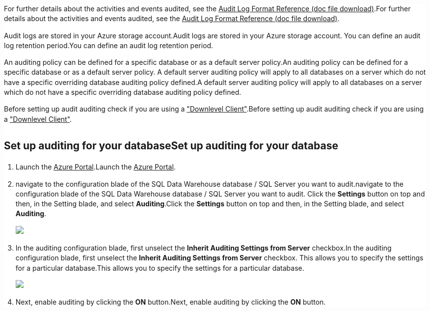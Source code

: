 <span data-ttu-id="ce3e7-130">For further details about the activities and events audited, see the <a href="http://go.microsoft.com/fwlink/?LinkId=506733" target="_blank">Audit Log Format Reference (doc file download)</a>.</span><span class="sxs-lookup"><span data-stu-id="ce3e7-130">For further details about the activities and events audited, see the <a href="http://go.microsoft.com/fwlink/?LinkId=506733" target="_blank">Audit Log Format Reference (doc file download)</a>.</span></span>

<span data-ttu-id="ce3e7-131">Audit logs are stored in your Azure storage account.</span><span class="sxs-lookup"><span data-stu-id="ce3e7-131">Audit logs are stored in your Azure storage account.</span></span> <span data-ttu-id="ce3e7-132">You can define an audit log retention period.</span><span class="sxs-lookup"><span data-stu-id="ce3e7-132">You can define an audit log retention period.</span></span>

<span data-ttu-id="ce3e7-133">An auditing policy can be defined for a specific database or as a default server policy.</span><span class="sxs-lookup"><span data-stu-id="ce3e7-133">An auditing policy can be defined for a specific database or as a default server policy.</span></span> <span data-ttu-id="ce3e7-134">A default server auditing policy will apply to all databases on a server which do not have a specific overriding database auditing policy defined.</span><span class="sxs-lookup"><span data-stu-id="ce3e7-134">A default server auditing policy will apply to all databases on a server which do not have a specific overriding database auditing policy defined.</span></span>

<span data-ttu-id="ce3e7-135">Before setting up audit auditing check if you are using a ["Downlevel Client"](sql-data-warehouse-auditing-downlevel-clients.md).</span><span class="sxs-lookup"><span data-stu-id="ce3e7-135">Before setting up audit auditing check if you are using a ["Downlevel Client"](sql-data-warehouse-auditing-downlevel-clients.md).</span></span>

## <a id="subheading-2"></a><span data-ttu-id="ce3e7-136">Set up auditing for your database</span><span class="sxs-lookup"><span data-stu-id="ce3e7-136">Set up auditing for your database</span></span>
1. <span data-ttu-id="ce3e7-137">Launch the <a href="https://portal.azure.com" target="_blank">Azure Portal</a>.</span><span class="sxs-lookup"><span data-stu-id="ce3e7-137">Launch the <a href="https://portal.azure.com" target="_blank">Azure Portal</a>.</span></span>
2. <span data-ttu-id="ce3e7-138">navigate to the configuration blade of the SQL Data Warehouse database / SQL Server you want to audit.</span><span class="sxs-lookup"><span data-stu-id="ce3e7-138">navigate to the configuration blade of the SQL Data Warehouse database / SQL Server you want to audit.</span></span> <span data-ttu-id="ce3e7-139">Click the **Settings** button on top and then, in the Setting blade, and select **Auditing**.</span><span class="sxs-lookup"><span data-stu-id="ce3e7-139">Click the **Settings** button on top and then, in the Setting blade, and select **Auditing**.</span></span>
   
    ![][1]
3. <span data-ttu-id="ce3e7-140">In the auditing configuration blade, first unselect the **Inherit Auditing Settings from Server** checkbox.</span><span class="sxs-lookup"><span data-stu-id="ce3e7-140">In the auditing configuration blade, first unselect the **Inherit Auditing Settings from Server** checkbox.</span></span> <span data-ttu-id="ce3e7-141">This allows you to specify the settings for a particular database.</span><span class="sxs-lookup"><span data-stu-id="ce3e7-141">This allows you to specify the settings for a particular database.</span></span>
   
    ![][2]
4. <span data-ttu-id="ce3e7-142">Next, enable auditing by clicking the **ON** button.</span><span class="sxs-lookup"><span data-stu-id="ce3e7-142">Next, enable auditing by clicking the **ON** button.</span></span>
   

[Database Auditing basics]: #subheading-1
[Set up auditing for your database]: #subheading-2
[Analyze audit logs and reports]: #subheading-3
[1]: https://docstestmedia1.blob.core.windows.net/azure-media/articles/sql-data-warehouse/media/sql-data-warehouse-auditing-overview/sql-data-warehouse-auditing.png
[2]: https://docstestmedia1.blob.core.windows.net/azure-media/articles/sql-data-warehouse/media/sql-data-warehouse-auditing-overview/sql-data-warehouse-auditing-inherit.png
[3]: https://docstestmedia1.blob.core.windows.net/azure-media/articles/sql-data-warehouse/media/sql-data-warehouse-auditing-overview/sql-data-warehouse-auditing-enable.png
[4]: https://docstestmedia1.blob.core.windows.net/azure-media/articles/sql-data-warehouse/media/sql-data-warehouse-auditing-overview/sql-data-warehouse-auditing-storage-account.png
[5]: https://docstestmedia1.blob.core.windows.net/azure-media/articles/sql-data-warehouse/media/sql-data-warehouse-auditing-overview/sql-data-warehouse-auditing-dashboard.png